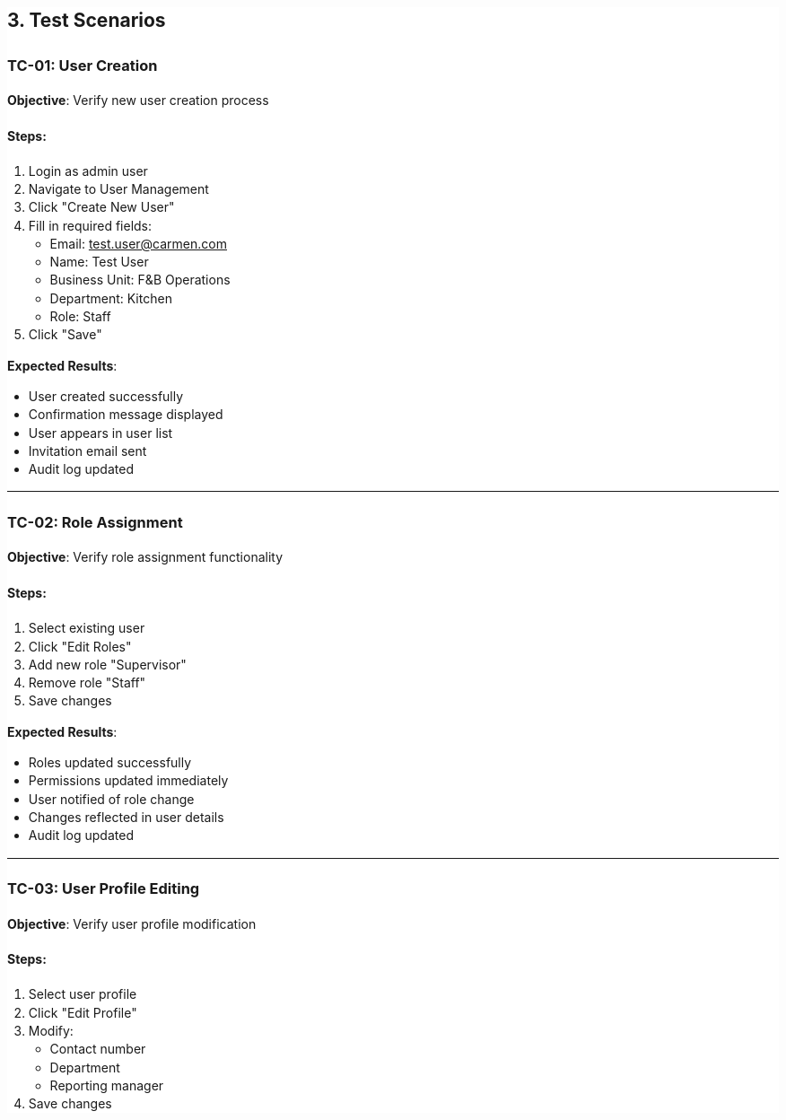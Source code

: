 ## 3. Test Scenarios

### TC-01: User Creation
**Objective**: Verify new user creation process

#### Steps:
1. Login as admin user
2. Navigate to User Management
3. Click "Create New User"
4. Fill in required fields:
   - Email: test.user@carmen.com
   - Name: Test User
   - Business Unit: F&B Operations
   - Department: Kitchen
   - Role: Staff
5. Click "Save"

**Expected Results**:
- User created successfully
- Confirmation message displayed
- User appears in user list
- Invitation email sent
- Audit log updated

---

### TC-02: Role Assignment
**Objective**: Verify role assignment functionality

#### Steps:
1. Select existing user
2. Click "Edit Roles"
3. Add new role "Supervisor"
4. Remove role "Staff"
5. Save changes

**Expected Results**:
- Roles updated successfully
- Permissions updated immediately
- User notified of role change
- Changes reflected in user details
- Audit log updated

---

### TC-03: User Profile Editing
**Objective**: Verify user profile modification

#### Steps:
1. Select user profile
2. Click "Edit Profile"
3. Modify:
   - Contact number
   - Department
   - Reporting manager
4. Save changes
